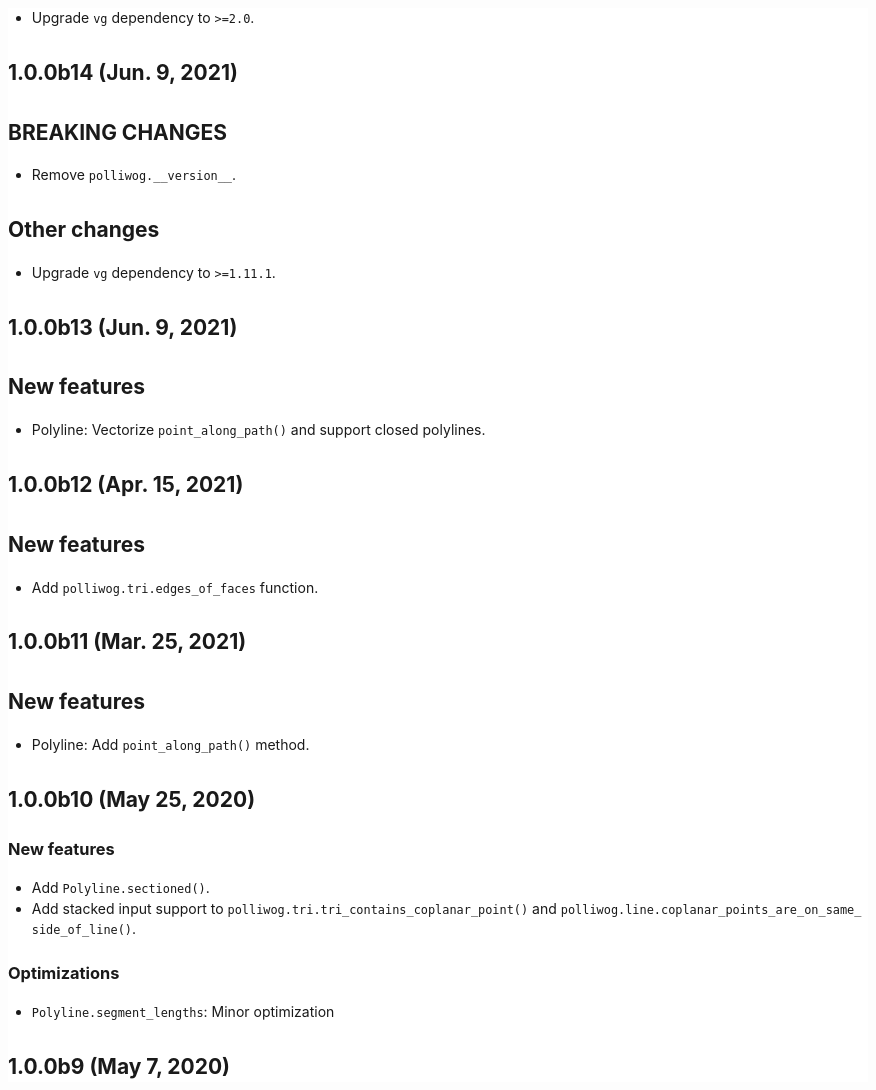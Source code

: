 - Upgrade `vg` dependency to `>=2.0`.


## 1.0.0b14 (Jun. 9, 2021)

## BREAKING CHANGES

- Remove `polliwog.__version__`.

## Other changes

- Upgrade `vg` dependency to `>=1.11.1`.


## 1.0.0b13 (Jun. 9, 2021)

## New features

- Polyline: Vectorize `point_along_path()` and support closed polylines.


## 1.0.0b12 (Apr. 15, 2021)

## New features

- Add `polliwog.tri.edges_of_faces` function.


## 1.0.0b11 (Mar. 25, 2021)

## New features

- Polyline: Add `point_along_path()` method.


## 1.0.0b10 (May 25, 2020)

### New features

- Add `Polyline.sectioned()`.
- Add stacked input support to `polliwog.tri.tri_contains_coplanar_point()`
  and `polliwog.line.coplanar_points_are_on_same_side_of_line()`.

### Optimizations

- `Polyline.segment_lengths`: Minor optimization


## 1.0.0b9 (May 7, 2020)
